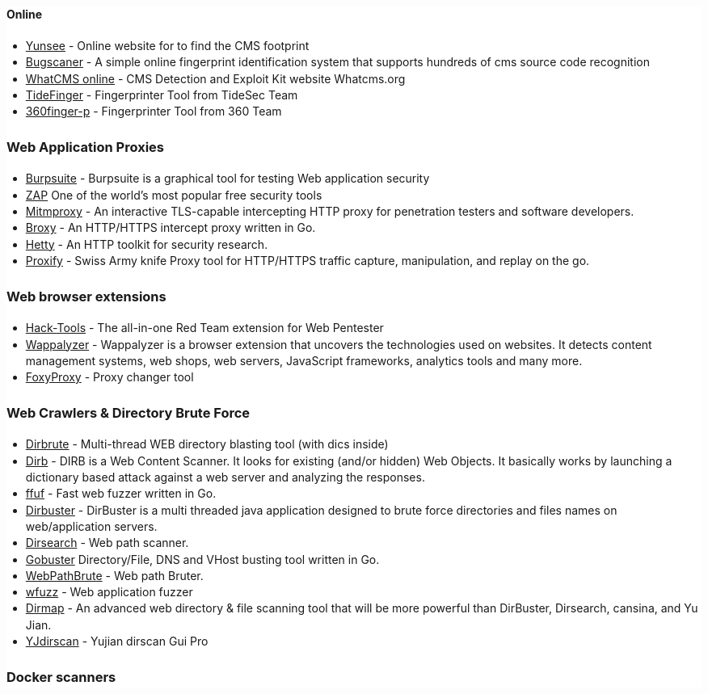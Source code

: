 #### Online

- [Yunsee](http://www.yunsee.cn/) - Online website for to find the CMS footprint 
- [Bugscaner](http://whatweb.bugscaner.com/look/) - A simple online fingerprint identification system that supports hundreds of cms source code recognition 
- [WhatCMS online](https://whatcms.org/) - CMS Detection and Exploit Kit website Whatcms.org
- [TideFinger](http://finger.tidesec.com/) - Fingerprinter Tool from TideSec Team 
- [360finger-p](https://fp.shuziguanxing.com/) - Fingerprinter Tool from 360 Team


### Web Application Proxies

- [Burpsuite](https://portswigger.net/) - Burpsuite is a graphical tool for testing Web application security
- [ZAP](https://github.com/zaproxy/zaproxy) One of the world’s most popular free security tools
- [Mitmproxy](https://github.com/mitmproxy/mitmproxy) - An interactive TLS-capable intercepting HTTP proxy for penetration testers and software developers.
- [Broxy](https://github.com/rhaidiz/broxy) - An HTTP/HTTPS intercept proxy written in Go.
- [Hetty](https://github.com/dstotijn/hetty) - An HTTP toolkit for security research.
- [Proxify](https://github.com/projectdiscovery/proxify) - Swiss Army knife Proxy tool for HTTP/HTTPS traffic capture, manipulation, and replay on the go.

### Web browser extensions

- [Hack-Tools](https://github.com/LasCC/Hack-Tools) - The all-in-one Red Team extension for Web Pentester
- [Wappalyzer](https://chromewebstore.google.com/detail/wappalyzer-technology-pro/gppongmhjkpfnbhagpmjfkannfbllamg?hl=es) - Wappalyzer is a browser extension that uncovers the technologies used on websites. It detects content management systems, web shops, web servers, JavaScript frameworks, analytics tools and many more.
- [FoxyProxy](https://chromewebstore.google.com/detail/foxyproxy/gcknhkkoolaabfmlnjonogaaifnjlfnp?hl=es) - Proxy changer tool

### Web Crawlers & Directory Brute Force

- [Dirbrute](https://github.com/Xyntax/DirBrute) - Multi-thread WEB directory blasting tool (with dics inside)
- [Dirb](https://dirb.sourceforge.net/) - DIRB is a Web Content Scanner. It looks for existing (and/or hidden) Web Objects. It basically works by launching a dictionary based attack against a web server and analyzing the responses.
- [ffuf](https://github.com/ffuf/ffuf) - Fast web fuzzer written in Go.
- [Dirbuster](https://sourceforge.net/projects/dirbuster/) - DirBuster is a multi threaded java application designed to brute force directories and files names on web/application servers.
- [Dirsearch](https://github.com/maurosoria/dirsearch) - Web path scanner.
- [Gobuster](https://github.com/OJ/gobuster) Directory/File, DNS and VHost busting tool written in Go. 
- [WebPathBrute](https://github.com/7kbstorm/7kbscan-WebPathBrute) - Web path Bruter.
- [wfuzz](https://github.com/xmendez/wfuzz) - Web application fuzzer
- [Dirmap](https://github.com/H4ckForJob/dirmap) - An advanced web directory & file scanning tool that will be more powerful than DirBuster, Dirsearch, cansina, and Yu Jian.
- [YJdirscan](https://github.com/foryujian/yjdirscan) - Yujian dirscan Gui Pro

### Docker scanners
